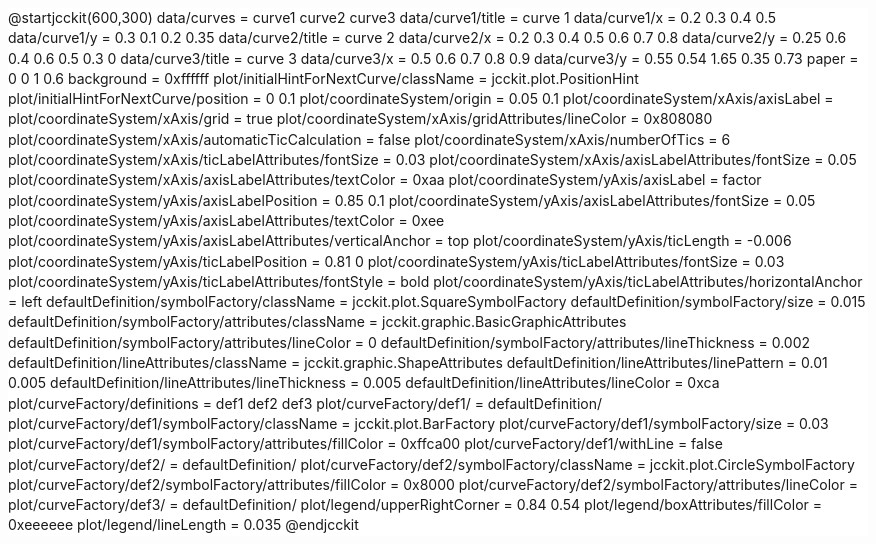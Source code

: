 <plantuml>
@startjcckit(600,300)
data/curves = curve1 curve2 curve3
data/curve1/title = curve 1
data/curve1/x = 0.2 0.3 0.4 0.5
data/curve1/y = 0.3 0.1  0.2 0.35
data/curve2/title = curve 2
data/curve2/x = 0.2  0.3 0.4 0.5 0.6 0.7 0.8
data/curve2/y = 0.25 0.6 0.4 0.6 0.5 0.3 0
data/curve3/title = curve 3
data/curve3/x = 0.5  0.6  0.7  0.8  0.9
data/curve3/y = 0.55 0.54 1.65 0.35 0.73
paper = 0 0 1 0.6
background = 0xffffff
plot/initialHintForNextCurve/className = jcckit.plot.PositionHint
plot/initialHintForNextCurve/position = 0 0.1
plot/coordinateSystem/origin = 0.05 0.1
plot/coordinateSystem/xAxis/axisLabel = <x>
plot/coordinateSystem/xAxis/grid = true
plot/coordinateSystem/xAxis/gridAttributes/lineColor = 0x808080
plot/coordinateSystem/xAxis/automaticTicCalculation = false
plot/coordinateSystem/xAxis/numberOfTics = 6
plot/coordinateSystem/xAxis/ticLabelAttributes/fontSize = 0.03
plot/coordinateSystem/xAxis/axisLabelAttributes/fontSize = 0.05
plot/coordinateSystem/xAxis/axisLabelAttributes/textColor = 0xaa
plot/coordinateSystem/yAxis/axisLabel = factor
plot/coordinateSystem/yAxis/axisLabelPosition = 0.85 0.1
plot/coordinateSystem/yAxis/axisLabelAttributes/fontSize = 0.05
plot/coordinateSystem/yAxis/axisLabelAttributes/textColor = 0xee
plot/coordinateSystem/yAxis/axisLabelAttributes/verticalAnchor = top
plot/coordinateSystem/yAxis/ticLength = -0.006
plot/coordinateSystem/yAxis/ticLabelPosition = 0.81 0
plot/coordinateSystem/yAxis/ticLabelAttributes/fontSize = 0.03
plot/coordinateSystem/yAxis/ticLabelAttributes/fontStyle = bold
plot/coordinateSystem/yAxis/ticLabelAttributes/horizontalAnchor = left
defaultDefinition/symbolFactory/className = jcckit.plot.SquareSymbolFactory
defaultDefinition/symbolFactory/size = 0.015
defaultDefinition/symbolFactory/attributes/className = jcckit.graphic.BasicGraphicAttributes
defaultDefinition/symbolFactory/attributes/lineColor = 0
defaultDefinition/symbolFactory/attributes/lineThickness = 0.002
defaultDefinition/lineAttributes/className = jcckit.graphic.ShapeAttributes
defaultDefinition/lineAttributes/linePattern = 0.01 0.005
defaultDefinition/lineAttributes/lineThickness = 0.005
defaultDefinition/lineAttributes/lineColor = 0xca
plot/curveFactory/definitions = def1 def2 def3
plot/curveFactory/def1/ = defaultDefinition/
plot/curveFactory/def1/symbolFactory/className = jcckit.plot.BarFactory
plot/curveFactory/def1/symbolFactory/size = 0.03
plot/curveFactory/def1/symbolFactory/attributes/fillColor = 0xffca00
plot/curveFactory/def1/withLine = false
plot/curveFactory/def2/ = defaultDefinition/
plot/curveFactory/def2/symbolFactory/className = jcckit.plot.CircleSymbolFactory
plot/curveFactory/def2/symbolFactory/attributes/fillColor = 0x8000
plot/curveFactory/def2/symbolFactory/attributes/lineColor = 
plot/curveFactory/def3/ = defaultDefinition/
plot/legend/upperRightCorner = 0.84 0.54
plot/legend/boxAttributes/fillColor = 0xeeeeee
plot/legend/lineLength = 0.035
@endjcckit
</plantuml>
